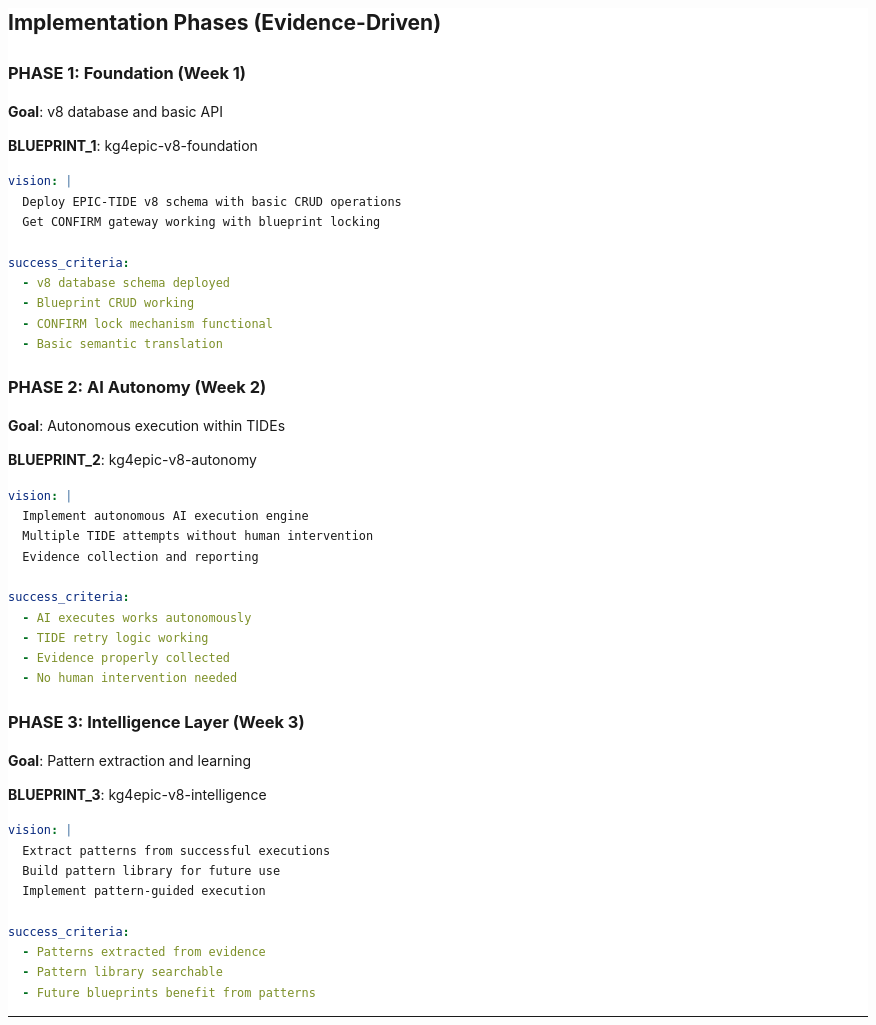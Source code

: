 
## Implementation Phases (Evidence-Driven)

### PHASE 1: Foundation (Week 1)
**Goal**: v8 database and basic API

**BLUEPRINT_1**: kg4epic-v8-foundation
```yaml
vision: |
  Deploy EPIC-TIDE v8 schema with basic CRUD operations
  Get CONFIRM gateway working with blueprint locking
  
success_criteria:
  - v8 database schema deployed
  - Blueprint CRUD working
  - CONFIRM lock mechanism functional
  - Basic semantic translation
```

### PHASE 2: AI Autonomy (Week 2)
**Goal**: Autonomous execution within TIDEs

**BLUEPRINT_2**: kg4epic-v8-autonomy
```yaml
vision: |
  Implement autonomous AI execution engine
  Multiple TIDE attempts without human intervention
  Evidence collection and reporting
  
success_criteria:
  - AI executes works autonomously
  - TIDE retry logic working
  - Evidence properly collected
  - No human intervention needed
```

### PHASE 3: Intelligence Layer (Week 3)
**Goal**: Pattern extraction and learning

**BLUEPRINT_3**: kg4epic-v8-intelligence
```yaml
vision: |
  Extract patterns from successful executions
  Build pattern library for future use
  Implement pattern-guided execution
  
success_criteria:
  - Patterns extracted from evidence
  - Pattern library searchable
  - Future blueprints benefit from patterns
```

---
